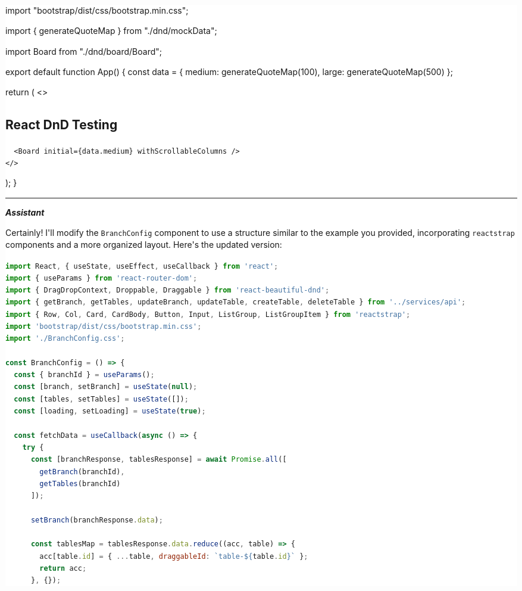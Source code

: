import "bootstrap/dist/css/bootstrap.min.css";

import { generateQuoteMap } from "./dnd/mockData";

import Board from "./dnd/board/Board";

export default function App() {
  const data = {
    medium: generateQuoteMap(100),
    large: generateQuoteMap(500)
  };

  return (
    <>
      <Row className="justify-content-center text-center">
        <Col xs={12}>
          <Card>
            <CardBody>
              <h2>React DnD Testing</h2>
            </CardBody>
          </Card>
        </Col>
      </Row>

      <Board initial={data.medium} withScrollableColumns />
    </>
  );
}


---

_**Assistant**_

Certainly! I'll modify the `BranchConfig` component to use a structure similar to the example you provided, incorporating `reactstrap` components and a more organized layout. Here's the updated version:

```javascript:src/components/BranchConfig.js
import React, { useState, useEffect, useCallback } from 'react';
import { useParams } from 'react-router-dom';
import { DragDropContext, Droppable, Draggable } from 'react-beautiful-dnd';
import { getBranch, getTables, updateBranch, updateTable, createTable, deleteTable } from '../services/api';
import { Row, Col, Card, CardBody, Button, Input, ListGroup, ListGroupItem } from 'reactstrap';
import 'bootstrap/dist/css/bootstrap.min.css';
import './BranchConfig.css';

const BranchConfig = () => {
  const { branchId } = useParams();
  const [branch, setBranch] = useState(null);
  const [tables, setTables] = useState([]);
  const [loading, setLoading] = useState(true);

  const fetchData = useCallback(async () => {
    try {
      const [branchResponse, tablesResponse] = await Promise.all([
        getBranch(branchId),
        getTables(branchId)
      ]);

      setBranch(branchResponse.data);
      
      const tablesMap = tablesResponse.data.reduce((acc, table) => {
        acc[table.id] = { ...table, draggableId: `table-${table.id}` };
        return acc;
      }, {});

```